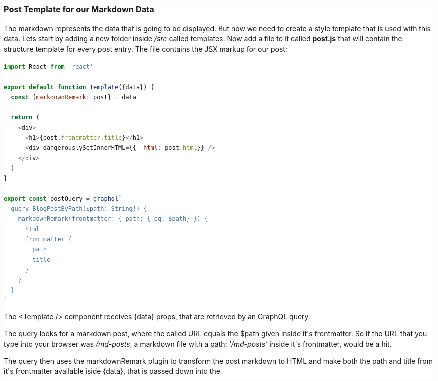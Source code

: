 
### Post Template for our Markdown Data

The markdown represents the data that is going to be displayed. But now we need to create a style template that is used with this data. Lets start by adding a new folder inside _/src_ called templates. Now add a file to it called __post.js__ that will contain the structure template for every post entry. The file contains the JSX markup for our post:

```js
import React from 'react'

export default function Template({data}) {
  const {markdownRemark: post} = data
  
  return (
    <div>
      <h1>{post.frontmatter.title}</h1>
      <div dangerouslySetInnerHTML={{__html: post.html}} />
    </div>
  )
}

export const postQuery = graphql`
  query BlogPostByPath($path: String!) {
    markdownRemark(frontmatter: { path: { eq: $path} }) {
      html
      frontmatter {
        path
        title
      }
    }
  }
`
```
The \<Template /\> component receives \{data\} props, that are retrieved by an GraphQL query.

The query looks for a markdown post, where the called URL equals the $path given inside it's frontmatter. So if the URL that you type into your browser was _/md-posts_, a markdown file with a path: _'/md-posts'_ inside it's frontmatter, would be a hit.

The query then uses the markdownRemark plugin to transform the post markdown to HTML and make both the path and title from it's frontmatter available iside {data}, that is passed down into the <Template /> component and then rendered.

Gatsby is already configured to route all pages inside /src/pages as pages for our website. But now we have to register our posts, that are from the markdown files and the post.js template. To do this, we have to create a file named __gatsby-node.js__ inside the root directory of our app. We are going to use the [createPages Gatsby API](https://www.gatsbyjs.org/docs/node-apis/#createPages) to create pages from our post template:


```js
const path = require('path');

exports.createPages = ({boundActionCreators, graphql}) => {
  const {createPage} = boundActionCreators;
  // const createPage = boundActionCreators.createPage;

  const postTemplate = path.resolve('src/templates/post.js');

  return graphql(`{
    allMarkdownRemark {
      edges {
        node {
          html
          id
          frontmatter {
```